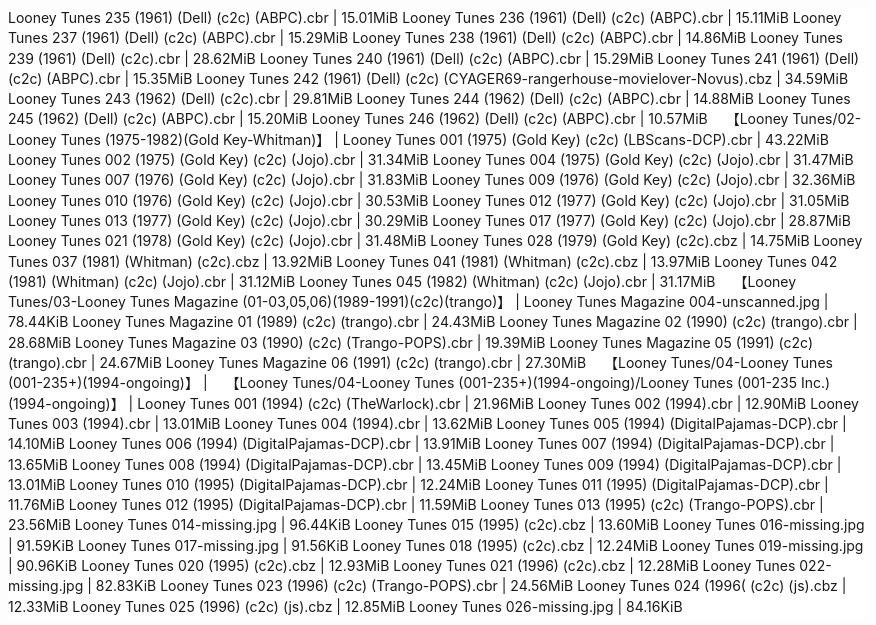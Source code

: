 Looney Tunes 235 (1961) (Dell) (c2c) (ABPC).cbr | 15.01MiB
Looney Tunes 236 (1961) (Dell) (c2c) (ABPC).cbr | 15.11MiB
Looney Tunes 237 (1961) (Dell) (c2c) (ABPC).cbr | 15.29MiB
Looney Tunes 238 (1961) (Dell) (c2c) (ABPC).cbr | 14.86MiB
Looney Tunes 239 (1961) (Dell) (c2c).cbr | 28.62MiB
Looney Tunes 240 (1961) (Dell) (c2c) (ABPC).cbr | 15.29MiB
Looney Tunes 241 (1961) (Dell) (c2c) (ABPC).cbr | 15.35MiB
Looney Tunes 242 (1961) (Dell) (c2c) (CYAGER69-rangerhouse-movielover-Novus).cbz | 34.59MiB
Looney Tunes 243 (1962) (Dell) (c2c).cbr | 29.81MiB
Looney Tunes 244 (1962) (Dell) (c2c) (ABPC).cbr | 14.88MiB
Looney Tunes 245 (1962) (Dell) (c2c) (ABPC).cbr | 15.20MiB
Looney Tunes 246 (1962) (Dell) (c2c) (ABPC).cbr | 10.57MiB
&emsp;【Looney Tunes/02-Looney Tunes (1975-1982)(Gold Key-Whitman)】 | 
Looney Tunes 001 (1975) (Gold Key) (c2c) (LBScans-DCP).cbr | 43.22MiB
Looney Tunes 002 (1975) (Gold Key) (c2c) (Jojo).cbr | 31.34MiB
Looney Tunes 004 (1975) (Gold Key) (c2c) (Jojo).cbr | 31.47MiB
Looney Tunes 007 (1976) (Gold Key) (c2c) (Jojo).cbr | 31.83MiB
Looney Tunes 009 (1976) (Gold Key) (c2c) (Jojo).cbr | 32.36MiB
Looney Tunes 010 (1976) (Gold Key) (c2c) (Jojo).cbr | 30.53MiB
Looney Tunes 012 (1977) (Gold Key) (c2c) (Jojo).cbr | 31.05MiB
Looney Tunes 013 (1977) (Gold Key) (c2c) (Jojo).cbr | 30.29MiB
Looney Tunes 017 (1977) (Gold Key) (c2c) (Jojo).cbr | 28.87MiB
Looney Tunes 021 (1978) (Gold Key) (c2c) (Jojo).cbr | 31.48MiB
Looney Tunes 028 (1979) (Gold Key) (c2c).cbz | 14.75MiB
Looney Tunes 037 (1981) (Whitman) (c2c).cbz | 13.92MiB
Looney Tunes 041 (1981) (Whitman) (c2c).cbz | 13.97MiB
Looney Tunes 042 (1981) (Whitman) (c2c) (Jojo).cbr | 31.12MiB
Looney Tunes 045 (1982) (Whitman) (c2c) (Jojo).cbr | 31.17MiB
&emsp;【Looney Tunes/03-Looney Tunes Magazine (01-03,05,06)(1989-1991)(c2c)(trango)】 | 
Looney Tunes Magazine 004-unscanned.jpg | 78.44KiB
Looney Tunes Magazine 01 (1989) (c2c) (trango).cbr | 24.43MiB
Looney Tunes Magazine 02 (1990) (c2c) (trango).cbr | 28.68MiB
Looney Tunes Magazine 03 (1990) (c2c) (Trango-POPS).cbr | 19.39MiB
Looney Tunes Magazine 05 (1991) (c2c) (trango).cbr | 24.67MiB
Looney Tunes Magazine 06 (1991) (c2c) (trango).cbr | 27.30MiB
&emsp;【Looney Tunes/04-Looney Tunes (001-235+)(1994-ongoing)】 | 
&emsp;【Looney Tunes/04-Looney Tunes (001-235+)(1994-ongoing)/Looney Tunes (001-235 Inc.)(1994-ongoing)】 | 
Looney Tunes 001 (1994) (c2c) (TheWarlock).cbr | 21.96MiB
Looney Tunes 002 (1994).cbr | 12.90MiB
Looney Tunes 003 (1994).cbr | 13.01MiB
Looney Tunes 004 (1994).cbr | 13.62MiB
Looney Tunes 005 (1994) (DigitalPajamas-DCP).cbr | 14.10MiB
Looney Tunes 006 (1994) (DigitalPajamas-DCP).cbr | 13.91MiB
Looney Tunes 007 (1994) (DigitalPajamas-DCP).cbr | 13.65MiB
Looney Tunes 008 (1994) (DigitalPajamas-DCP).cbr | 13.45MiB
Looney Tunes 009 (1994) (DigitalPajamas-DCP).cbr | 13.01MiB
Looney Tunes 010 (1995) (DigitalPajamas-DCP).cbr | 12.24MiB
Looney Tunes 011 (1995) (DigitalPajamas-DCP).cbr | 11.76MiB
Looney Tunes 012 (1995) (DigitalPajamas-DCP).cbr | 11.59MiB
Looney Tunes 013 (1995) (c2c) (Trango-POPS).cbr | 23.56MiB
Looney Tunes 014-missing.jpg | 96.44KiB
Looney Tunes 015 (1995) (c2c).cbz | 13.60MiB
Looney Tunes 016-missing.jpg | 91.59KiB
Looney Tunes 017-missing.jpg | 91.56KiB
Looney Tunes 018 (1995) (c2c).cbz | 12.24MiB
Looney Tunes 019-missing.jpg | 90.96KiB
Looney Tunes 020 (1995) (c2c).cbz | 12.93MiB
Looney Tunes 021 (1996) (c2c).cbz | 12.28MiB
Looney Tunes 022-missing.jpg | 82.83KiB
Looney Tunes 023 (1996) (c2c) (Trango-POPS).cbr | 24.56MiB
Looney Tunes 024 (1996( (c2c) (js).cbz | 12.33MiB
Looney Tunes 025 (1996) (c2c) (js).cbz | 12.85MiB
Looney Tunes 026-missing.jpg | 84.16KiB